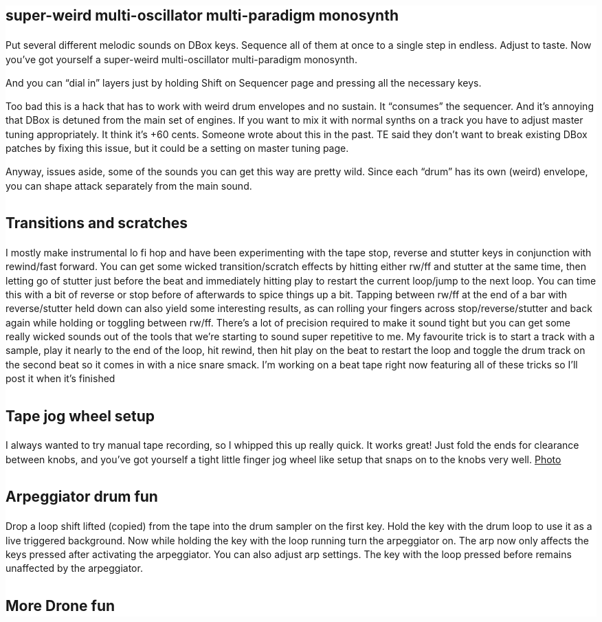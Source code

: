 ## super-weird multi-oscillator multi-paradigm monosynth

Put several different melodic sounds on DBox keys. Sequence all of them at once to a single step in endless. Adjust to taste. Now you’ve got yourself a super-weird multi-oscillator multi-paradigm monosynth.

And you can “dial in” layers just by holding Shift on Sequencer page and pressing all the necessary keys.

Too bad this is a hack that has to work with weird drum envelopes and no sustain. It “consumes” the sequencer. And it’s annoying that DBox is detuned from the main set of engines. If you want to mix it with normal synths on a track you have to adjust master tuning appropriately. It think it’s +60 cents. Someone wrote about this in the past. TE said they don’t want to break existing DBox patches by fixing this issue, but it could be a setting on master tuning page.

Anyway, issues aside, some of the sounds you can get this way are pretty wild. Since each “drum” has its own (weird) envelope, you can shape attack separately from the main sound.

## Transitions and scratches

I mostly make instrumental lo fi hop and have been experimenting with the tape stop, reverse and stutter keys in conjunction with rewind/fast forward. You can get some wicked transition/scratch effects by hitting either rw/ff and stutter at the same time, then letting go of stutter just before the beat and immediately hitting play to restart the current loop/jump to the next loop. You can time this with a bit of reverse or stop before of afterwards to spice things up a bit. Tapping between rw/ff at the end of a bar with reverse/stutter held down can also yield some interesting results, as can rolling your fingers across stop/reverse/stutter and back again while holding or toggling between rw/ff. There’s a lot of precision required to make it sound tight but you can get some really wicked sounds out of the tools that we’re starting to sound super repetitive to me. My favourite trick is to start a track with a sample, play it nearly to the end of the loop, hit rewind, then hit play on the beat to restart the loop and toggle the drum track on the second beat so it comes in with a nice snare smack. I’m working on a beat tape right now featuring all of these tricks so I’ll post it when it’s finished

## Tape jog wheel setup

I always wanted to try manual tape recording, so I whipped this up really quick. It works great! Just fold the ends for clearance between knobs, and you’ve got yourself a tight little finger jog wheel like setup that snaps on to the knobs very well. [Photo](https://photos.app.goo.gl/fumzHhM9xJudaq3K6)

## Arpeggiator drum fun

Drop a loop shift lifted (copied) from the tape into the drum sampler on the first key. Hold the key with the drum loop to use it as a live triggered background. Now while holding the key with the loop running turn the arpeggiator on. The arp now only affects the keys pressed after activating the arpeggiator. You can also adjust arp settings. The key with the loop pressed before remains unaffected by the arpeggiator.

## More Drone fun
